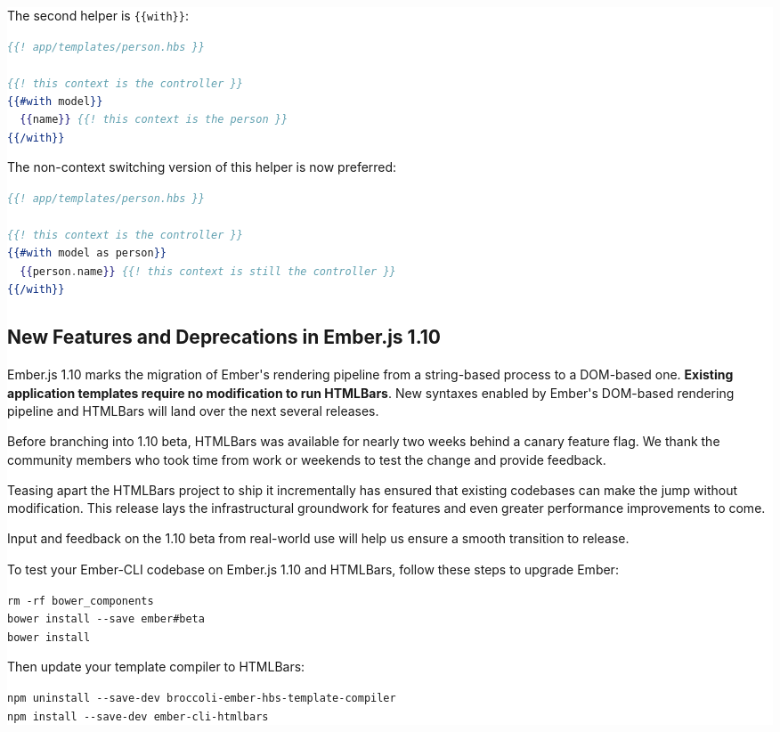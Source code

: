 The second helper is `{{with}}`:

```handlebars
{{! app/templates/person.hbs }}

{{! this context is the controller }}
{{#with model}}
  {{name}} {{! this context is the person }}
{{/with}}
```

The non-context switching version of this helper is now preferred:

```handlebars
{{! app/templates/person.hbs }}

{{! this context is the controller }}
{{#with model as person}}
  {{person.name}} {{! this context is still the controller }}
{{/with}}
```

## New Features and Deprecations in Ember.js 1.10

Ember.js 1.10 marks the migration of Ember's rendering pipeline from a
string-based process to a DOM-based one. **Existing application templates require
no modification to run HTMLBars**. New syntaxes enabled by Ember's DOM-based
rendering pipeline and HTMLBars will land over the next several releases.

Before branching into 1.10 beta, HTMLBars was available for nearly two weeks
behind a canary feature flag. We thank the community members who took time from
work or weekends to test the change and provide feedback.

Teasing apart the HTMLBars project to ship it incrementally has ensured
that existing codebases can make the jump without modification. This release
lays the infrastructural groundwork for features and even greater performance
improvements to come.

Input and feedback on the 1.10 beta from real-world use will help us ensure a
smooth transition to release.

To test your Ember-CLI codebase on Ember.js 1.10 and HTMLBars, follow these steps
to upgrade Ember:

```
rm -rf bower_components
bower install --save ember#beta
bower install
```

Then update your template compiler to HTMLBars:

```
npm uninstall --save-dev broccoli-ember-hbs-template-compiler
npm install --save-dev ember-cli-htmlbars
```
